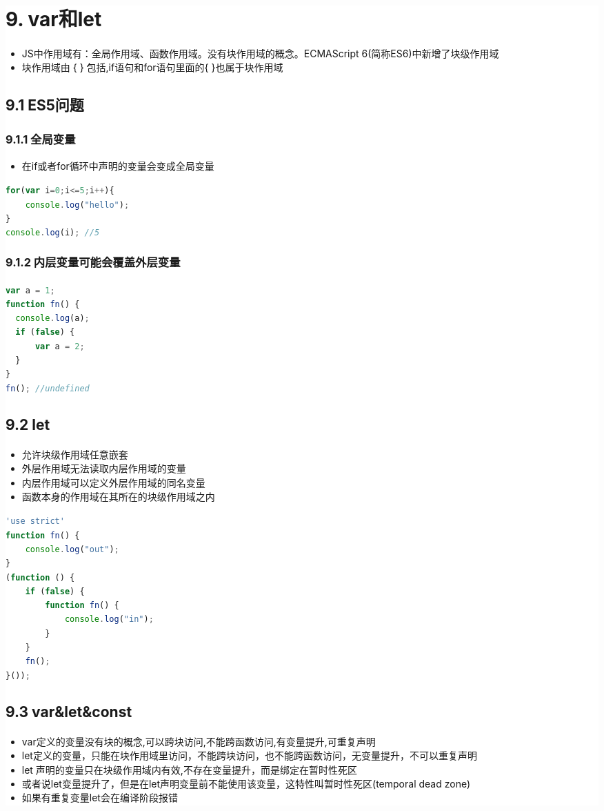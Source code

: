 # 9. var和let
- JS中作用域有：全局作用域、函数作用域。没有块作用域的概念。ECMAScript 6(简称ES6)中新增了块级作用域
- 块作用域由 { } 包括,if语句和for语句里面的{ }也属于块作用域

## 9.1 ES5问题
### 9.1.1 全局变量
- 在if或者for循环中声明的变量会变成全局变量
```js
for(var i=0;i<=5;i++){
    console.log("hello");
}
console.log(i); //5
```
### 9.1.2 内层变量可能会覆盖外层变量
```js
var a = 1;
function fn() {
  console.log(a);
  if (false) {
      var a = 2;
  }
}
fn(); //undefined
```
## 9.2 let
- 允许块级作用域任意嵌套
- 外层作用域无法读取内层作用域的变量
- 内层作用域可以定义外层作用域的同名变量
- 函数本身的作用域在其所在的块级作用域之内

```js
'use strict'
function fn() {
    console.log("out");
}
(function () {
    if (false) {
        function fn() {
            console.log("in");
        }
    }
    fn();
}());
```
## 9.3 var&let&const
- var定义的变量没有块的概念,可以跨块访问,不能跨函数访问,有变量提升,可重复声明
- let定义的变量，只能在块作用域里访问，不能跨块访问，也不能跨函数访问，无变量提升，不可以重复声明
- let 声明的变量只在块级作用域内有效,不存在变量提升，而是绑定在暂时性死区
- 或者说let变量提升了，但是在let声明变量前不能使用该变量，这特性叫暂时性死区(temporal dead zone)
- 如果有重复变量let会在编译阶段报错
